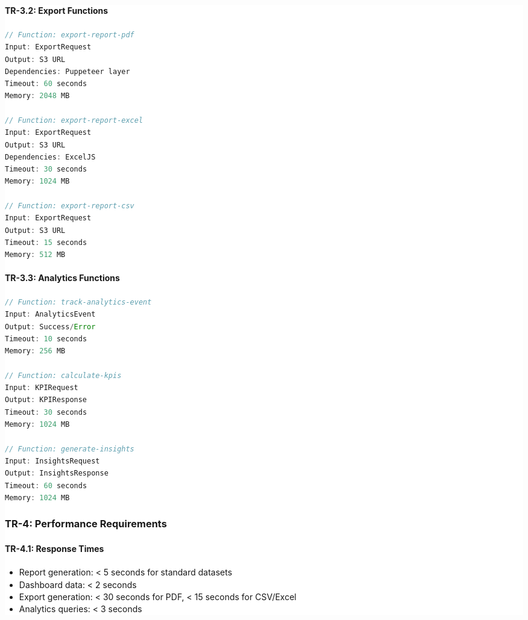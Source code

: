 #### **TR-3.2: Export Functions**
```typescript
// Function: export-report-pdf
Input: ExportRequest
Output: S3 URL
Dependencies: Puppeteer layer
Timeout: 60 seconds
Memory: 2048 MB

// Function: export-report-excel
Input: ExportRequest
Output: S3 URL
Dependencies: ExcelJS
Timeout: 30 seconds
Memory: 1024 MB

// Function: export-report-csv
Input: ExportRequest
Output: S3 URL
Timeout: 15 seconds
Memory: 512 MB
```

#### **TR-3.3: Analytics Functions**
```typescript
// Function: track-analytics-event
Input: AnalyticsEvent
Output: Success/Error
Timeout: 10 seconds
Memory: 256 MB

// Function: calculate-kpis
Input: KPIRequest
Output: KPIResponse
Timeout: 30 seconds
Memory: 1024 MB

// Function: generate-insights
Input: InsightsRequest
Output: InsightsResponse
Timeout: 60 seconds
Memory: 1024 MB
```

### **TR-4: Performance Requirements**

#### **TR-4.1: Response Times**
- Report generation: < 5 seconds for standard datasets
- Dashboard data: < 2 seconds
- Export generation: < 30 seconds for PDF, < 15 seconds for CSV/Excel
- Analytics queries: < 3 seconds

